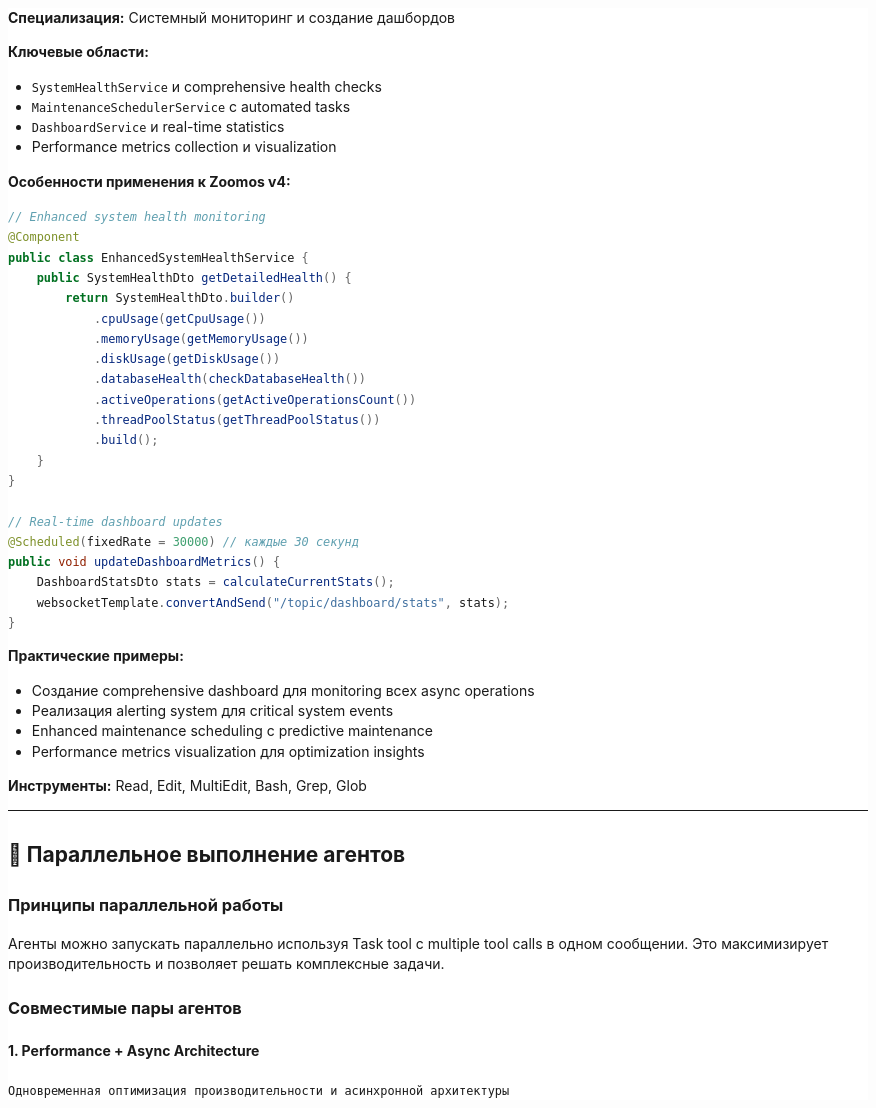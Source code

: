 **Специализация:** Системный мониторинг и создание дашбордов

**Ключевые области:**
- `SystemHealthService` и comprehensive health checks
- `MaintenanceSchedulerService` с automated tasks
- `DashboardService` и real-time statistics
- Performance metrics collection и visualization

**Особенности применения к Zoomos v4:**
```java
// Enhanced system health monitoring
@Component
public class EnhancedSystemHealthService {
    public SystemHealthDto getDetailedHealth() {
        return SystemHealthDto.builder()
            .cpuUsage(getCpuUsage())
            .memoryUsage(getMemoryUsage())
            .diskUsage(getDiskUsage())
            .databaseHealth(checkDatabaseHealth())
            .activeOperations(getActiveOperationsCount())
            .threadPoolStatus(getThreadPoolStatus())
            .build();
    }
}

// Real-time dashboard updates
@Scheduled(fixedRate = 30000) // каждые 30 секунд
public void updateDashboardMetrics() {
    DashboardStatsDto stats = calculateCurrentStats();
    websocketTemplate.convertAndSend("/topic/dashboard/stats", stats);
}
```

**Практические примеры:**
- Создание comprehensive dashboard для monitoring всех async operations
- Реализация alerting system для critical system events
- Enhanced maintenance scheduling с predictive maintenance
- Performance metrics visualization для optimization insights

**Инструменты:** Read, Edit, MultiEdit, Bash, Grep, Glob

---

## 🔄 Параллельное выполнение агентов

### Принципы параллельной работы

Агенты можно запускать параллельно используя Task tool с multiple tool calls в одном сообщении. Это максимизирует производительность и позволяет решать комплексные задачи.

### Совместимые пары агентов

#### 1. Performance + Async Architecture
```
Одновременная оптимизация производительности и асинхронной архитектуры
```

